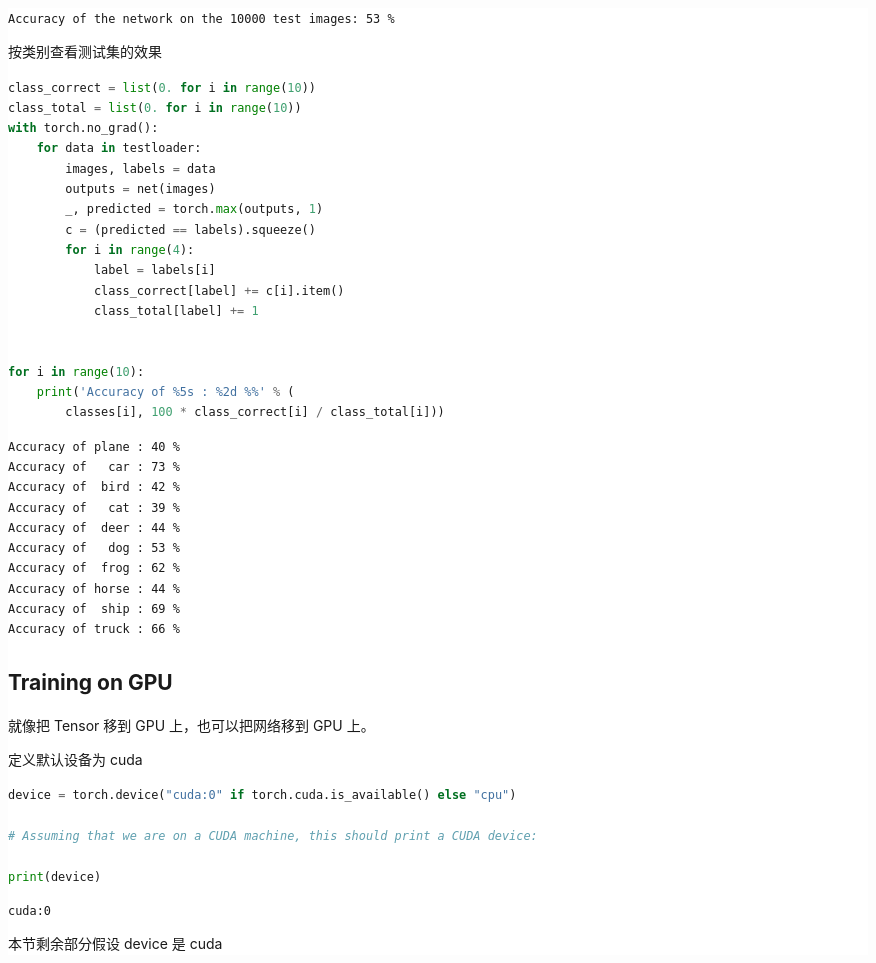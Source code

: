     Accuracy of the network on the 10000 test images: 53 %


按类别查看测试集的效果


```python
class_correct = list(0. for i in range(10))
class_total = list(0. for i in range(10))
with torch.no_grad():
    for data in testloader:
        images, labels = data
        outputs = net(images)
        _, predicted = torch.max(outputs, 1)
        c = (predicted == labels).squeeze()
        for i in range(4):
            label = labels[i]
            class_correct[label] += c[i].item()
            class_total[label] += 1


for i in range(10):
    print('Accuracy of %5s : %2d %%' % (
        classes[i], 100 * class_correct[i] / class_total[i]))
```

    Accuracy of plane : 40 %
    Accuracy of   car : 73 %
    Accuracy of  bird : 42 %
    Accuracy of   cat : 39 %
    Accuracy of  deer : 44 %
    Accuracy of   dog : 53 %
    Accuracy of  frog : 62 %
    Accuracy of horse : 44 %
    Accuracy of  ship : 69 %
    Accuracy of truck : 66 %


## Training on GPU

就像把 Tensor 移到 GPU 上，也可以把网络移到 GPU 上。

定义默认设备为 cuda


```python
device = torch.device("cuda:0" if torch.cuda.is_available() else "cpu")

# Assuming that we are on a CUDA machine, this should print a CUDA device:

print(device)
```

    cuda:0


本节剩余部分假设 device 是 cuda

